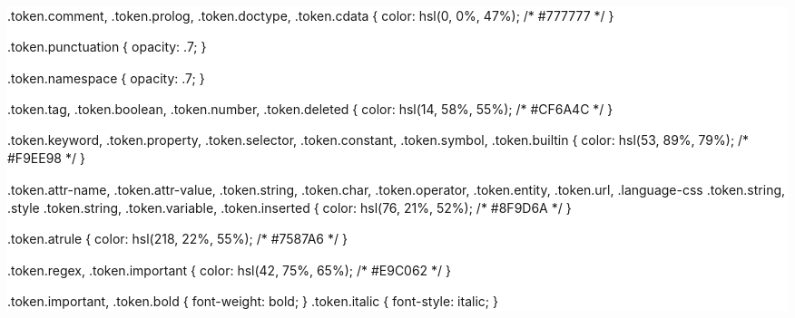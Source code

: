   .token.comment,
  .token.prolog,
  .token.doctype,
  .token.cdata {
  	color: hsl(0, 0%, 47%); /* #777777 */
  }

  .token.punctuation {
  	opacity: .7;
  }

  .token.namespace {
  	opacity: .7;
  }

  .token.tag,
  .token.boolean,
  .token.number,
  .token.deleted {
  	color: hsl(14, 58%, 55%); /* #CF6A4C */
  }

  .token.keyword,
  .token.property,
  .token.selector,
  .token.constant,
  .token.symbol,
  .token.builtin {
  	color: hsl(53, 89%, 79%); /* #F9EE98 */
  }

  .token.attr-name,
  .token.attr-value,
  .token.string,
  .token.char,
  .token.operator,
  .token.entity,
  .token.url,
  .language-css .token.string,
  .style .token.string,
  .token.variable,
  .token.inserted {
  	color: hsl(76, 21%, 52%); /* #8F9D6A */
  }

  .token.atrule {
  	color: hsl(218, 22%, 55%); /* #7587A6 */
  }

  .token.regex,
  .token.important {
  	color: hsl(42, 75%, 65%); /* #E9C062 */
  }

  .token.important,
  .token.bold {
  	font-weight: bold;
  }
  .token.italic {
  	font-style: italic;
  }
